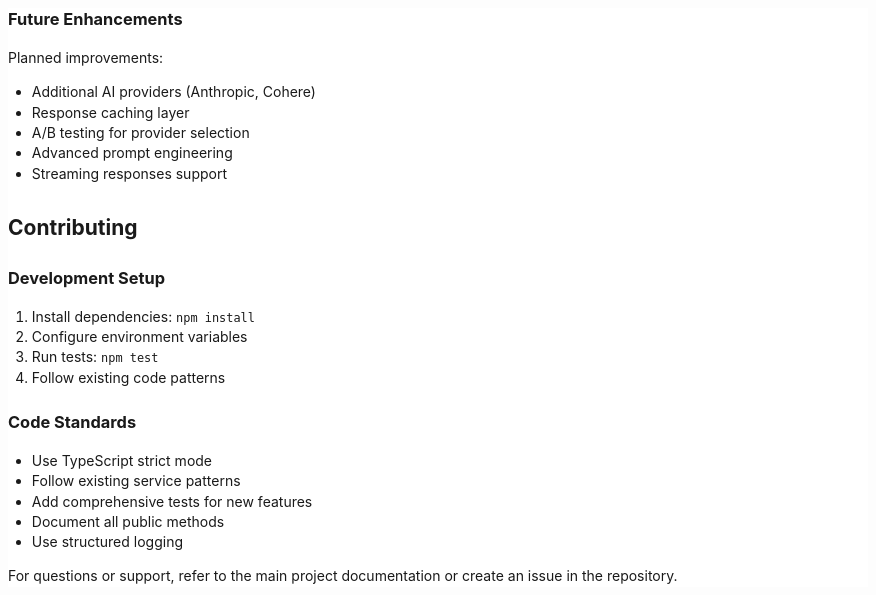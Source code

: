 ### Future Enhancements
Planned improvements:
- Additional AI providers (Anthropic, Cohere)
- Response caching layer
- A/B testing for provider selection
- Advanced prompt engineering
- Streaming responses support

## Contributing

### Development Setup
1. Install dependencies: `npm install`
2. Configure environment variables
3. Run tests: `npm test`
4. Follow existing code patterns

### Code Standards
- Use TypeScript strict mode
- Follow existing service patterns
- Add comprehensive tests for new features
- Document all public methods
- Use structured logging

For questions or support, refer to the main project documentation or create an issue in the repository.